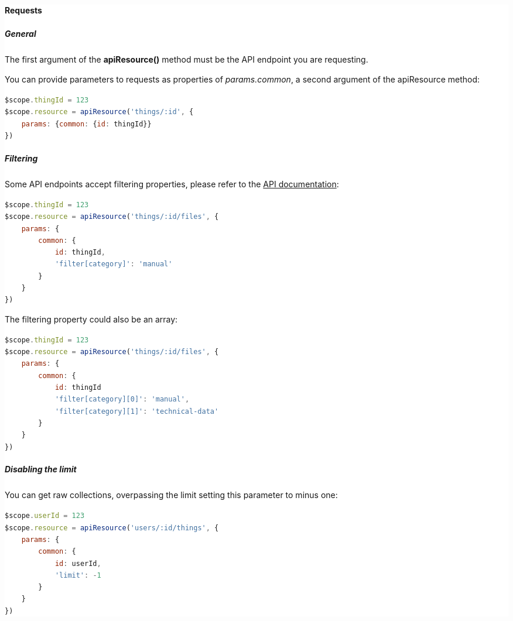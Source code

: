 #### Requests

##### General

The first argument of the **apiResource()** method must be the API endpoint you are requesting.

You can provide parameters to requests as properties of *params.common*, a second argument
of the apiResource method:

```javascript
$scope.thingId = 123
$scope.resource = apiResource('things/:id', {
    params: {common: {id: thingId}}
})
```

##### Filtering

Some API endpoints accept filtering properties, please refer to the [API documentation](http://docs.qippcore.apiary.io):

```javascript
$scope.thingId = 123
$scope.resource = apiResource('things/:id/files', {
    params: {
        common: {
            id: thingId,
            'filter[category]': 'manual'
        }
    }
})
```

The filtering property could also be an array:

```javascript
$scope.thingId = 123
$scope.resource = apiResource('things/:id/files', {
    params: {
        common: {
            id: thingId
            'filter[category][0]': 'manual',
            'filter[category][1]': 'technical-data'
        }
    }
})
```

##### Disabling the limit

You can get raw collections, overpassing the limit setting this parameter to minus one:

```javascript
$scope.userId = 123
$scope.resource = apiResource('users/:id/things', {
    params: {
        common: {
            id: userId,
            'limit': -1
        }
    }
})
```
